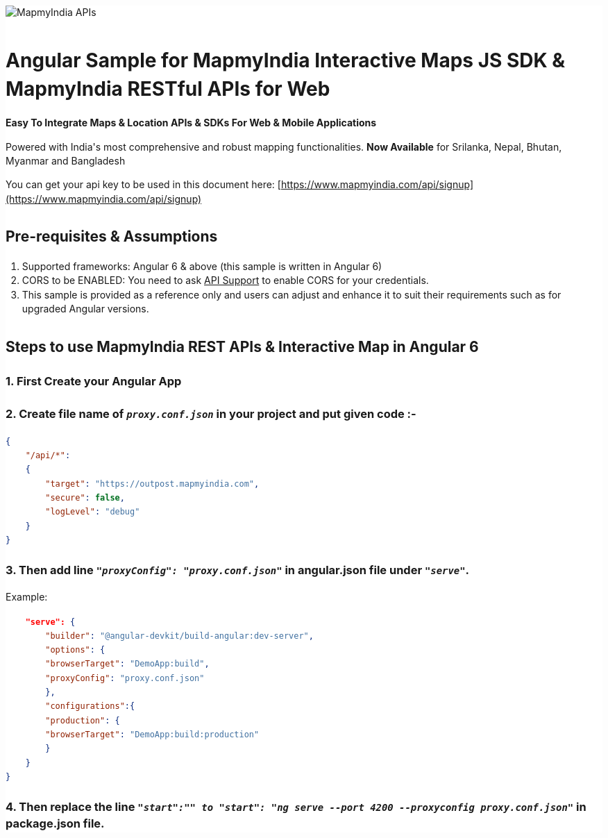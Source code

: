 ![MapmyIndia APIs](https://www.mapmyindia.com/api/img/mapmyindia-api.png)
# Angular Sample for MapmyIndia Interactive Maps JS SDK & MapmyIndia RESTful APIs for Web

**Easy To Integrate Maps & Location APIs & SDKs For Web & Mobile Applications**

Powered with India's most comprehensive and robust mapping functionalities.
**Now Available**  for Srilanka, Nepal, Bhutan, Myanmar and Bangladesh

You can get your api key to be used in this document here: [https://www.mapmyindia.com/api/signup](https://www.mapmyindia.com/api/signup)

## Pre-requisites & Assumptions

1. Supported frameworks: Angular 6 & above (this sample is written in Angular 6)
2. CORS to be ENABLED: You need to ask [API Support](mailto:apisupport@mapmyindia.com) to enable CORS for your credentials.
3. This sample is provided as a reference only and users can adjust and enhance it to suit their requirements such as for upgraded Angular versions.

## Steps to use MapmyIndia REST APIs & Interactive Map in Angular 6

### 1. First Create your Angular App
### 2. Create file name of *`proxy.conf.json`* in your project and put given code :-
```json
{
    "/api/*": 
    {
        "target": "https://outpost.mapmyindia.com",
        "secure": false,
        "logLevel": "debug"
    }
}
```
### 3. Then add line *`"proxyConfig": "proxy.conf.json"`* in angular.json file under *`"serve"`*.
    
Example: 
```json
    "serve": {
        "builder": "@angular-devkit/build-angular:dev-server",
        "options": {
        "browserTarget": "DemoApp:build",
        "proxyConfig": "proxy.conf.json"
        },
        "configurations":{
        "production": {
        "browserTarget": "DemoApp:build:production"
        }
    }
}
```
### 4. Then replace the line *`"start":"" to "start": "ng serve --port 4200 --proxyconfig proxy.conf.json"`* in package.json file.
    